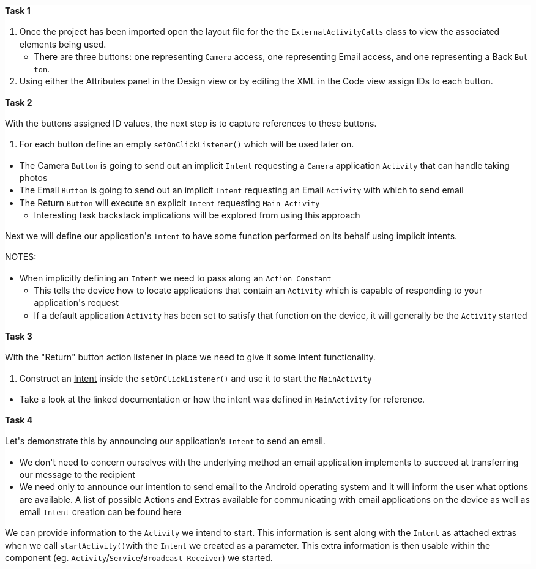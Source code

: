 **Task 1**

1. Once the project has been imported open the layout file for the the ```ExternalActivityCalls``` class to view the associated elements being used.
   * There are three buttons: one representing ```Camera``` access, one representing Email access, and one representing a Back ```Button```.
2. Using either the Attributes panel in the Design view or by editing the XML in the Code view assign IDs to each button.

**Task 2**

With the buttons assigned ID values, the next step is to capture references to these buttons.

1. For each button define an
empty ```setOnClickListener()``` which will be used later on.
  * The Camera ```Button``` is going to send out an implicit ```Intent``` requesting a ```Camera``` application ```Activity``` that can handle taking photos
  * The Email ```Button``` is going to send out an implicit ```Intent``` requesting an Email ```Activity``` with which to send email
  * The Return ```Button``` will execute an explicit ```Intent``` requesting ```Main Activity```
      * Interesting task backstack implications will be explored from using this approach

Next we will define our application's ```Intent``` to have some function performed on its behalf using implicit intents.

NOTES:
* When implicitly defining an ```Intent``` we need to pass along an ```Action Constant```
  *  This tells the device how to locate applications that contain an ```Activity``` which is capable of responding to your application's request
  * If a default application ```Activity``` has been set to satisfy that function on the device, it will generally be the ```Activity``` started

**Task 3**

With the "Return" button action listener in place we need to give it some Intent functionality.

1. Construct an [Intent](http://developer.android.com/guide/components/intents-filters.html#ExampleExplicit) inside the ```setOnClickListener()``` and use it to start the ```MainActivity```
  * Take a look at the linked documentation or how the intent was defined in ```MainActivity``` for reference.
  
**Task 4**

Let's demonstrate this by announcing our application’s ```Intent``` to send an email.
* We don't need to concern ourselves with the underlying method an email application implements to succeed at transferring our message to the recipient
* We need only to announce our intention to send email to the Android operating system and it will inform the user what options are available.
 A list of possible Actions and Extras available for communicating with email applications on the device as well as email ```Intent``` creation can be found
[here](http://developer.android.com/guide/components/intents-common.html#Email)

We can provide information to the ```Activity``` we intend to start. This information is sent along with the ```Intent``` as attached extras when we call ```startActivity()```with the ```Intent``` we created as a parameter.  This extra information is then usable within the component (eg. ```Activity```/```Service```/```Broadcast Receiver```) we started.
